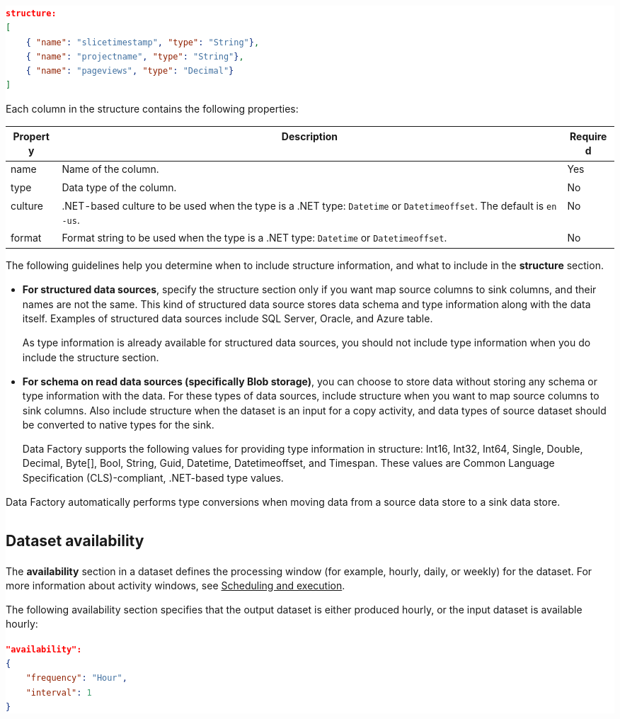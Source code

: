```json
structure:  
[
    { "name": "slicetimestamp", "type": "String"},
    { "name": "projectname", "type": "String"},
    { "name": "pageviews", "type": "Decimal"}
]
```

Each column in the structure contains the following properties:

| Property | Description | Required |
| --- | --- | --- |
| name |Name of the column. |Yes |
| type |Data type of the column.  |No |
| culture |.NET-based culture to be used when the type is a .NET type: `Datetime` or `Datetimeoffset`. The default is `en-us`. |No |
| format |Format string to be used when the type is a .NET type: `Datetime` or `Datetimeoffset`. |No |

The following guidelines help you determine when to include structure information, and what to include in the **structure** section.

* **For structured data sources**, specify the structure section only if you want map source columns to sink columns, and their names are not the same. This kind of structured data source stores data schema and type information along with the data itself. Examples of structured data sources include SQL Server, Oracle, and Azure table. 
  
    As type information is already available for structured data sources, you should not include type information when you do include the structure section.
* **For schema on read data sources (specifically Blob storage)**, you can choose to store data without storing any schema or type information with the data. For these types of data sources, include structure when you want to map source columns to sink columns. Also include structure when the dataset is an input for a copy activity, and data types of source dataset should be converted to native types for the sink. 
	
	Data Factory supports the following values for providing type information in structure: Int16, Int32, Int64, Single, Double, Decimal, Byte[], Bool, String, Guid, Datetime, Datetimeoffset, and Timespan. These values are Common Language Specification (CLS)-compliant, .NET-based type values.

Data Factory automatically performs type conversions when moving data from a source data store to a sink data store. 
  

## Dataset availability
The **availability** section in a dataset defines the processing window (for example, hourly, daily, or weekly) for the dataset. For more information about activity windows, see [Scheduling and execution](data-factory-scheduling-and-execution.md).

The following availability section specifies that the output dataset is either produced hourly, or the input dataset is available hourly:

```json
"availability":    
{    
    "frequency": "Hour",        
    "interval": 1    
}
```
